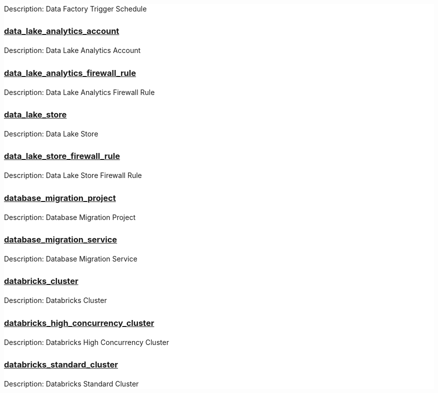Description: Data Factory Trigger Schedule

### <a name="output_data_lake_analytics_account"></a> [data\_lake\_analytics\_account](#output\_data\_lake\_analytics\_account)

Description: Data Lake Analytics Account

### <a name="output_data_lake_analytics_firewall_rule"></a> [data\_lake\_analytics\_firewall\_rule](#output\_data\_lake\_analytics\_firewall\_rule)

Description: Data Lake Analytics Firewall Rule

### <a name="output_data_lake_store"></a> [data\_lake\_store](#output\_data\_lake\_store)

Description: Data Lake Store

### <a name="output_data_lake_store_firewall_rule"></a> [data\_lake\_store\_firewall\_rule](#output\_data\_lake\_store\_firewall\_rule)

Description: Data Lake Store Firewall Rule

### <a name="output_database_migration_project"></a> [database\_migration\_project](#output\_database\_migration\_project)

Description: Database Migration Project

### <a name="output_database_migration_service"></a> [database\_migration\_service](#output\_database\_migration\_service)

Description: Database Migration Service

### <a name="output_databricks_cluster"></a> [databricks\_cluster](#output\_databricks\_cluster)

Description: Databricks Cluster

### <a name="output_databricks_high_concurrency_cluster"></a> [databricks\_high\_concurrency\_cluster](#output\_databricks\_high\_concurrency\_cluster)

Description: Databricks High Concurrency Cluster

### <a name="output_databricks_standard_cluster"></a> [databricks\_standard\_cluster](#output\_databricks\_standard\_cluster)

Description: Databricks Standard Cluster
